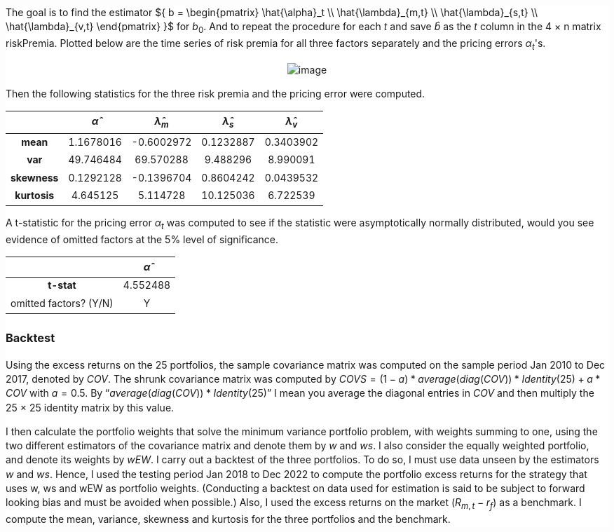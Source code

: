 The goal is to find the estimator $`{ b = \begin{pmatrix} \hat{\alpha}_t \\ \hat{\lambda}_{m,t} \\ \hat{\lambda}_{s,t} \\ \hat{\lambda}_{v,t} \end{pmatrix} }`$ for $`{ b_0 }`$. And to repeat the procedure for each $`{t}`$ and save $`\hat{b}`$ as the $`{t}`$ column in the 4 × n matrix riskPremia. Plotted below are the time series of risk premia for all three factors separately and the pricing errors $`{\alpha_t}`$'s. 

<div align="center">
  
![image](https://github.com/user-attachments/assets/cc8449e5-afa0-42dd-9600-5bb3794579de)
</div>

Then the following statistics for the three risk premia and the pricing error were computed.

<div align="center">
  
||$`\hat{\alpha}	`$|$`{\hat{\lambda}}_m `$|$`	{\hat{\lambda}}_s	`$|$`{\hat{\lambda}}_v`$|
|:---:|:---:|:---:|:---:|:---:|
|**mean**	|1.1678016|	-0.6002972|	0.1232887	|0.3403902|
|**var**|	49.746484	|69.570288|	9.488296	|8.990091|
|**skewness**|	0.1292128|	-0.1396704|	0.8604242	|0.0439532|
|**kurtosis**	|4.645125	|5.114728|	10.125036|	6.722539|
</div>

A t-statistic for the pricing error $`{\alpha_t}`$ was computed to see if the statistic were asymptotically normally distributed, would you see evidence of omitted factors at the 5% level of significance.

<div align="center">
  
||$`\hat{\alpha}`$|
|:---:|:---:|
|**t-stat**|4.552488|
|omitted factors? (Y/N)|	Y|
</div>

### Backtest

Using the excess returns on the 25 portfolios, the sample covariance matrix was computed on the sample period Jan 2010 to Dec 2017, denoted by $`{COV}`$. The shrunk covariance matrix was computed by $`{COVS=(1-a)*average(diag(COV))*Identity(25)+a*COV}`$ 
with $`{a=0.5}`$. 
By “$`{average(diag(COV))*Identity(25)}`$” I mean you average the diagonal entries in $`{COV}`$ and then multiply the 25 × 25 identity matrix by this value.

I then calculate the portfolio weights that solve the minimum variance portfolio problem, with weights summing to one, using the two different estimators of the covariance matrix and denote them by $`{w}`$ and $`{ws}`$. I also consider the equally weighted portfolio, and denote its weights by $`{wEW}`$. I carry out a backtest of the three portfolios. To do so, I must use data unseen by the estimators $`{w}`$ and $`{ws}`$. Hence, I used the testing period Jan 2018 to Dec 2022 to compute the portfolio excess returns for the strategy that uses w, ws and wEW as portfolio weights. (Conducting a backtest on data used for estimation is said to be subject to forward looking bias and must be avoided when possible.) Also, I used the excess returns on the market $`{(R_{m,t}-r_f)}`$ as a benchmark. I compute the mean, variance, skewness and kurtosis for the three portfolios and the benchmark.
